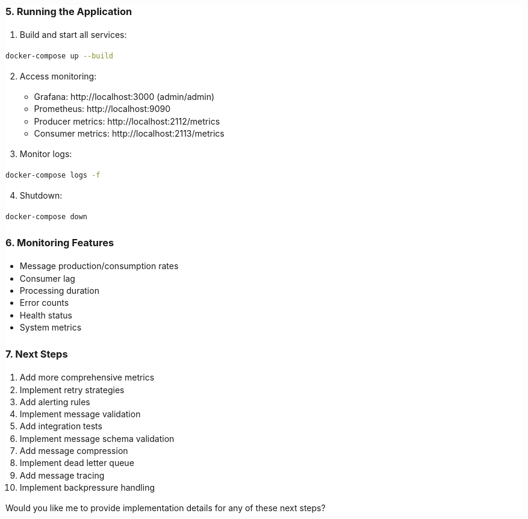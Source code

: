 ### 5. Running the Application

1. Build and start all services:
```bash
docker-compose up --build
```

2. Access monitoring:
   - Grafana: http://localhost:3000 (admin/admin)
   - Prometheus: http://localhost:9090
   - Producer metrics: http://localhost:2112/metrics
   - Consumer metrics: http://localhost:2113/metrics

3. Monitor logs:
```bash
docker-compose logs -f
```

4. Shutdown:
```bash
docker-compose down
```

### 6. Monitoring Features
- Message production/consumption rates
- Consumer lag
- Processing duration
- Error counts
- Health status
- System metrics

### 7. Next Steps
1. Add more comprehensive metrics
2. Implement retry strategies
3. Add alerting rules
4. Implement message validation
5. Add integration tests
6. Implement message schema validation
7. Add message compression
8. Implement dead letter queue
9. Add message tracing
10. Implement backpressure handling

Would you like me to provide implementation details for any of these next steps?
